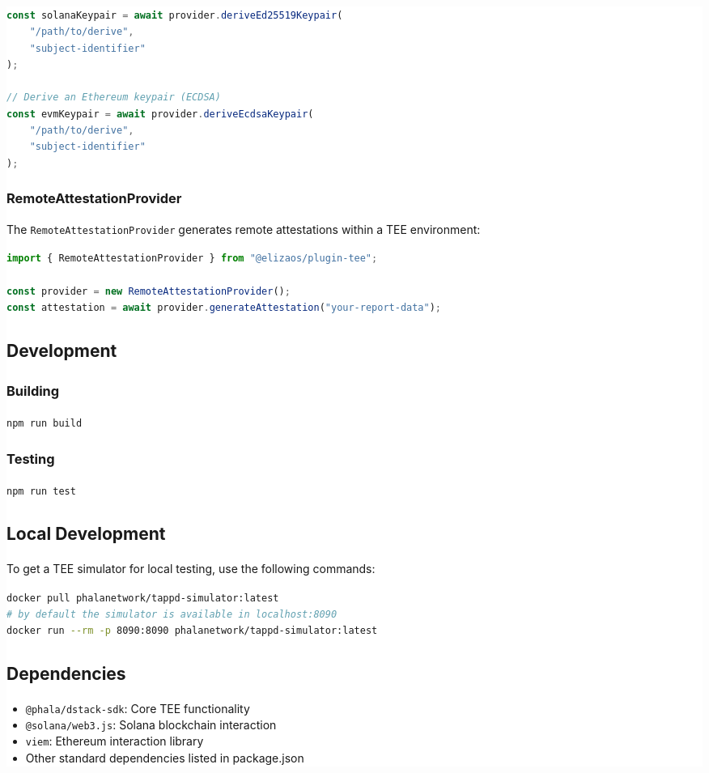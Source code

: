 ```typescript
const solanaKeypair = await provider.deriveEd25519Keypair(
    "/path/to/derive",
    "subject-identifier"
);

// Derive an Ethereum keypair (ECDSA)
const evmKeypair = await provider.deriveEcdsaKeypair(
    "/path/to/derive",
    "subject-identifier"
);
```

### RemoteAttestationProvider

The `RemoteAttestationProvider` generates remote attestations within a TEE environment:

```typescript
import { RemoteAttestationProvider } from "@elizaos/plugin-tee";

const provider = new RemoteAttestationProvider();
const attestation = await provider.generateAttestation("your-report-data");
```

## Development

### Building

```bash
npm run build
```

### Testing

```bash
npm run test
```

## Local Development

To get a TEE simulator for local testing, use the following commands:

```bash
docker pull phalanetwork/tappd-simulator:latest
# by default the simulator is available in localhost:8090
docker run --rm -p 8090:8090 phalanetwork/tappd-simulator:latest
```

## Dependencies

- `@phala/dstack-sdk`: Core TEE functionality
- `@solana/web3.js`: Solana blockchain interaction
- `viem`: Ethereum interaction library
- Other standard dependencies listed in package.json
